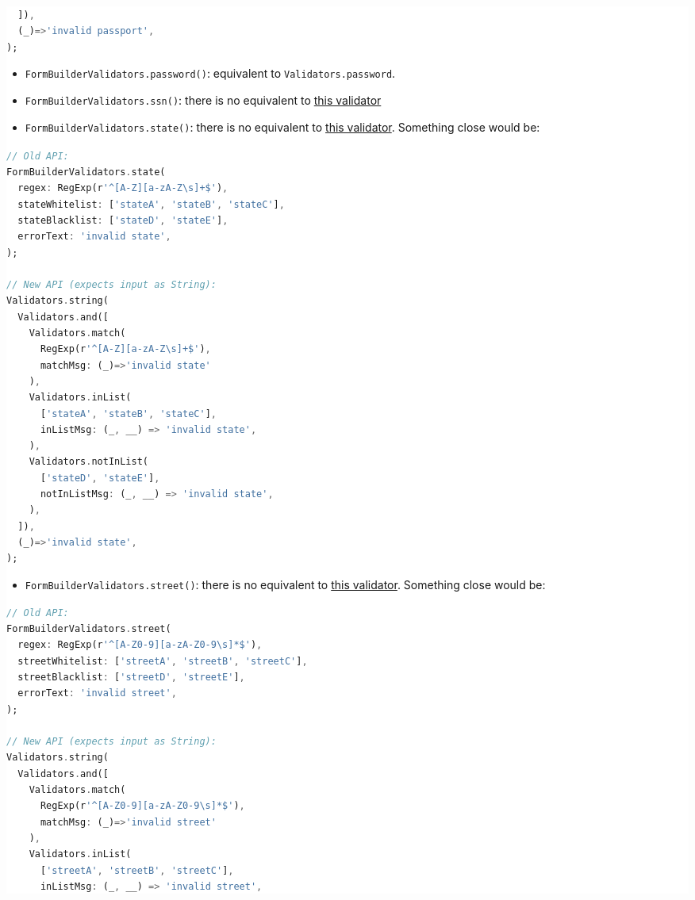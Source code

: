 ```dart
  ]),
  (_)=>'invalid passport',
);
```

- `FormBuilderValidators.password()`: equivalent to `Validators.password`.

- `FormBuilderValidators.ssn()`: there is no equivalent to [this validator](https://github.com/flutter-form-builder-ecosystem/form_builder_validators/blob/17e982bb849dc68365f8fbc93d5a2323ee891c89/lib/src/identity/ssn_validator.dart#L47)  
- `FormBuilderValidators.state()`: there is no equivalent to [this validator](https://github.com/flutter-form-builder-ecosystem/form_builder_validators/blob/17e982bb849dc68365f8fbc93d5a2323ee891c89/lib/src/identity/state_validator.dart#L53). Something close would be:

```dart
// Old API:
FormBuilderValidators.state(
  regex: RegExp(r'^[A-Z][a-zA-Z\s]+$'),
  stateWhitelist: ['stateA', 'stateB', 'stateC'],
  stateBlacklist: ['stateD', 'stateE'],
  errorText: 'invalid state',
);

// New API (expects input as String):
Validators.string(
  Validators.and([
    Validators.match(
      RegExp(r'^[A-Z][a-zA-Z\s]+$'),
      matchMsg: (_)=>'invalid state'
    ),
    Validators.inList(
      ['stateA', 'stateB', 'stateC'],
      inListMsg: (_, __) => 'invalid state',
    ),
    Validators.notInList(
      ['stateD', 'stateE'],
      notInListMsg: (_, __) => 'invalid state',
    ),
  ]),
  (_)=>'invalid state',
);
```

- `FormBuilderValidators.street()`: there is no equivalent to [this validator](https://github.com/flutter-form-builder-ecosystem/form_builder_validators/blob/17e982bb849dc68365f8fbc93d5a2323ee891c89/lib/src/identity/street_validator.dart#L53). Something close would be:

```dart
// Old API:
FormBuilderValidators.street(
  regex: RegExp(r'^[A-Z0-9][a-zA-Z0-9\s]*$'),
  streetWhitelist: ['streetA', 'streetB', 'streetC'],
  streetBlacklist: ['streetD', 'streetE'],
  errorText: 'invalid street',
);

// New API (expects input as String):
Validators.string(
  Validators.and([
    Validators.match(
      RegExp(r'^[A-Z0-9][a-zA-Z0-9\s]*$'),
      matchMsg: (_)=>'invalid street'
    ),
    Validators.inList(
      ['streetA', 'streetB', 'streetC'],
      inListMsg: (_, __) => 'invalid street',
```